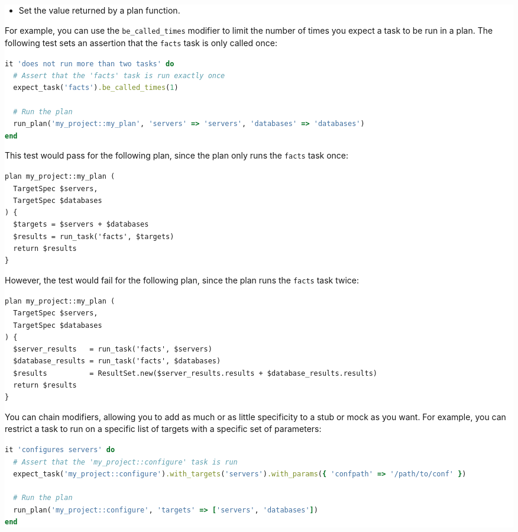 - Set the value returned by a plan function.

For example, you can use the `be_called_times` modifier to limit the number of
times you expect a task to be run in a plan. The following test sets an
assertion that the `facts` task is only called once:

```ruby
it 'does not run more than two tasks' do
  # Assert that the 'facts' task is run exactly once
  expect_task('facts').be_called_times(1)

  # Run the plan
  run_plan('my_project::my_plan', 'servers' => 'servers', 'databases' => 'databases')
end
```

This test would pass for the following plan, since the plan only runs the
`facts` task once:

```puppet
plan my_project::my_plan (
  TargetSpec $servers,
  TargetSpec $databases
) {
  $targets = $servers + $databases
  $results = run_task('facts', $targets)
  return $results
}
```

However, the test would fail for the following plan, since the plan runs the
`facts` task twice:

```puppet
plan my_project::my_plan (
  TargetSpec $servers,
  TargetSpec $databases
) {
  $server_results   = run_task('facts', $servers)
  $database_results = run_task('facts', $databases)
  $results          = ResultSet.new($server_results.results + $database_results.results)
  return $results
}
```

You can chain modifiers, allowing you to add as much or as little specificity to
a stub or mock as you want. For example, you can restrict a task to run on a
specific list of targets with a specific set of parameters:

```ruby
it 'configures servers' do
  # Assert that the 'my_project::configure' task is run
  expect_task('my_project::configure').with_targets('servers').with_params({ 'confpath' => '/path/to/conf' })

  # Run the plan
  run_plan('my_project::configure', 'targets' => ['servers', 'databases'])
end
```
